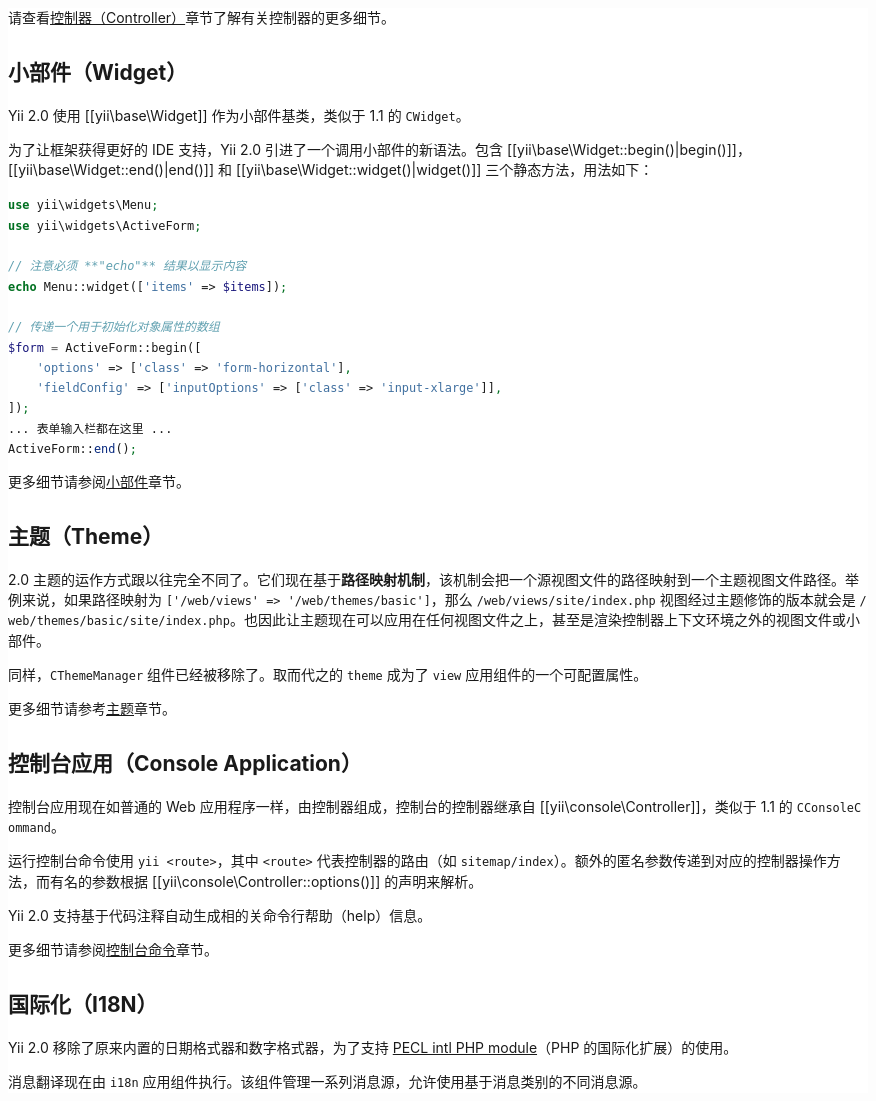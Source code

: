请查看[控制器（Controller）](structure-controllers.md)章节了解有关控制器的更多细节。

## 小部件（Widget）

Yii 2.0 使用 [[yii\base\Widget]] 作为小部件基类，类似于 1.1 的 `CWidget`。

为了让框架获得更好的 IDE 支持，Yii 2.0 引进了一个调用小部件的新语法。包含 [[yii\base\Widget::begin()|begin()]]，[[yii\base\Widget::end()|end()]] 和 [[yii\base\Widget::widget()|widget()]] 三个静态方法，用法如下：

```php
use yii\widgets\Menu;
use yii\widgets\ActiveForm;

// 注意必须 **"echo"** 结果以显示内容
echo Menu::widget(['items' => $items]);

// 传递一个用于初始化对象属性的数组
$form = ActiveForm::begin([
    'options' => ['class' => 'form-horizontal'],
    'fieldConfig' => ['inputOptions' => ['class' => 'input-xlarge']],
]);
... 表单输入栏都在这里 ...
ActiveForm::end();
```

更多细节请参阅[小部件](structure-widgets.md)章节。


## 主题（Theme）

2.0 主题的运作方式跟以往完全不同了。它们现在基于**路径映射机制**，该机制会把一个源视图文件的路径映射到一个主题视图文件路径。举例来说，如果路径映射为 `['/web/views' => '/web/themes/basic']`，那么 `/web/views/site/index.php` 视图经过主题修饰的版本就会是 `/web/themes/basic/site/index.php`。也因此让主题现在可以应用在任何视图文件之上，甚至是渲染控制器上下文环境之外的视图文件或小部件。

同样，`CThemeManager` 组件已经被移除了。取而代之的 `theme` 成为了 `view` 应用组件的一个可配置属性。

更多细节请参考[主题](output-theming.md)章节。

## 控制台应用（Console Application）

控制台应用现在如普通的 Web 应用程序一样，由控制器组成，控制台的控制器继承自 [[yii\console\Controller]]，类似于 1.1 的 `CConsoleCommand`。

运行控制台命令使用 `yii <route>`，其中 `<route>` 代表控制器的路由（如 `sitemap/index`）。额外的匿名参数传递到对应的控制器操作方法，而有名的参数根据 [[yii\console\Controller::options()]] 的声明来解析。

Yii 2.0 支持基于代码注释自动生成相的关命令行帮助（help）信息。

更多细节请参阅[控制台命令](tutorial-console.md)章节。

## 国际化（I18N）

Yii 2.0 移除了原来内置的日期格式器和数字格式器，为了支持 [PECL intl PHP module](http://pecl.php.net/package/intl)（PHP 的国际化扩展）的使用。

消息翻译现在由 `i18n` 应用组件执行。该组件管理一系列消息源，允许使用基于消息类别的不同消息源。
